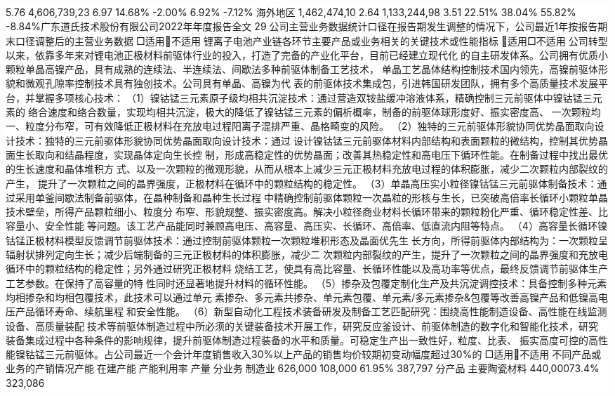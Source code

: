 5.76
4,606,739,23
6.97
14.68%
-2.00%
6.92%
-7.12%
海外地区
1,462,474,10
2.64
1,133,244,98
3.51
22.51%
38.04%
55.82%
-8.84%广东道氏技术股份有限公司2022年年度报告全文
29
公司主营业务数据统计口径在报告期发生调整的情况下，公司最近1年按报告期末口径调整后的主营业务数据
□适用不适用
锂离子电池产业链各环节主要产品或业务相关的关键技术或性能指标
适用□不适用
公司转型以来，依靠多年来对锂电池正极材料前驱体行业的投入，打造了完备的产业化平台，目前已经建立现代化
的自主研发体系。公司拥有优质小颗粒单晶高镍产品，具有成熟的连续法、半连续法、间歇法多种前驱体制备工艺技术，
单晶工艺晶体结构控制技术国内领先，高镍前驱体形貌和微观孔隙率控制技术具有独创技术。公司具有单晶、高镍为代
表的前驱体技术集成包，引进韩国研发团队，拥有多个高质量技术发展平台，并掌握多项核心技术：
（1）镍钴锰三元素原子级均相共沉淀技术：通过营造双铵盐缓冲溶液体系，精确控制三元前驱体中镍钴锰三元素的
络合速度和络合数量，实现均相共沉淀，极大的降低了镍钴锰三元素的偏析概率，制备的前驱体球形度好、振实密度高、
一次颗粒均一、粒度分布窄，可有效降低正极材料在充放电过程阳离子混排严重、晶格畸变的风险。
（2）独特的三元前驱体形貌协同优势晶面取向设计技术：独特的三元前驱体形貌协同优势晶面取向设计技术：通过
设计镍钴锰三元前驱体材料内部结构和表面颗粒的微结构，控制其优势晶面生长取向和结晶程度，实现晶体定向生长控
制，形成高稳定性的优势晶面；改善其热稳定性和高电压下循环性能。在制备过程中找出最优的生长速度和晶体堆积方
式、以及一次颗粒的微观形貌，从而从根本上减少三元正极材料充放电过程的体积膨胀，减少二次颗粒内部裂纹的产生，
提升了一次颗粒之间的晶界强度，正极材料在循环中的颗粒结构的稳定性。
（3）单晶高压实小粒径镍钴锰三元前驱体制备技术：通过采用单釜间歇法制备前驱体，在晶种制备和晶种生长过程
中精确控制前驱体颗粒一次晶粒的形核与生长，已突破高倍率长循环小颗粒单晶技术壁垒，所得产品颗粒细小、粒度分
布窄、形貌规整、振实密度高。解决小粒径商业材料长循环带来的颗粒粉化严重、循环稳定性差、比容量小、安全性能
等问题。该工艺产品能同时兼顾高电压、高容量、高压实、长循环、高倍率、低直流内阻等特点。
（4）高容量长循环镍钴锰正极材料模型反馈调节前驱体技术：通过控制前驱体颗粒一次颗粒堆积形态及晶面优先生
长方向，所得前驱体内部结构为：一次颗粒呈辐射状排列定向生长；减少后端制备的三元正极材料的体积膨胀，减少二
次颗粒内部裂纹的产生，提升了一次颗粒之间的晶界强度和充放电循环中的颗粒结构的稳定性；另外通过研究正极材料
烧结工艺，使具有高比容量、长循环性能以及高功率等优点，最终反馈调节前驱体生产工艺参数。在保持了高容量的特
性同时还显著地提升材料的循环性能。
（5）掺杂及包覆定制化生产及共沉淀调控技术：具备控制多种元素均相掺杂和均相包覆技术，此技术可以通过单元
素掺杂、多元素共掺杂、单元素包覆、单元素/多元素掺杂&包覆等改善高镍产品和低镍高电压产品循环寿命、续航里程
和安全性能。
（6）新型自动化工程技术装备研发及制备工艺匹配研究：围绕高性能制造设备、高性能在线监测设备、高质量装配
技术等前驱体制造过程中所必须的关键装备技术开展工作，研究反应釜设计、前驱体制造的数字化和智能化技术，研究
装备集成过程中各种条件的影响规律，提升前驱体制造过程装备的水平和质量。可稳定生产出一致性好，粒度、比表、
振实高度可控的高性能镍钴锰三元前驱体。占公司最近一个会计年度销售收入30%以上产品的销售均价较期初变动幅度超过30%的
□适用不适用
不同产品或业务的产销情况产能
在建产能
产能利用率
产量
分业务
制造业
626,000
108,000
61.95%
387,797
分产品
主要陶瓷材料
440,00073.4%
323,086